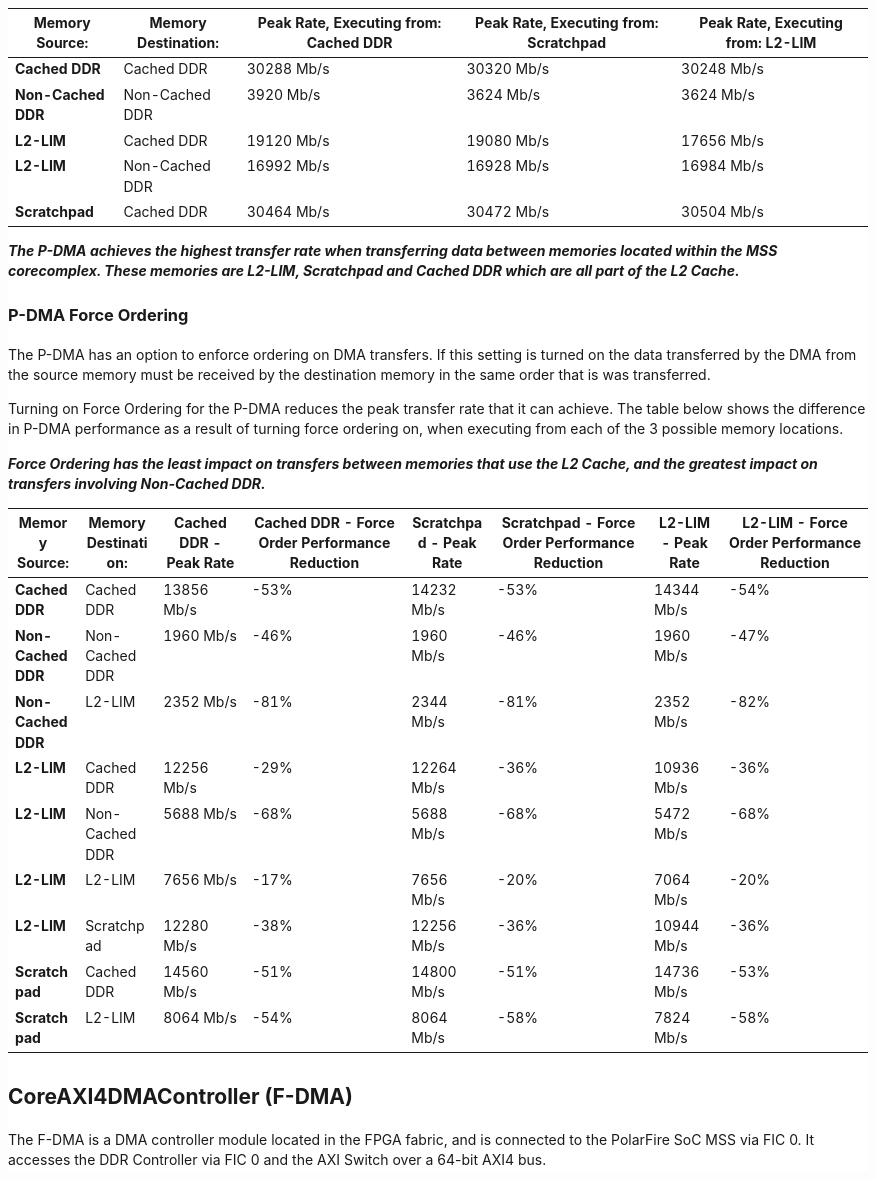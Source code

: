 | **Memory Source:** | **Memory Destination:** | **Peak Rate, Executing from: Cached DDR** | **Peak Rate, Executing from: Scratchpad** | **Peak Rate, Executing from: L2-LIM** |
| ------------------ | ----------------------- | ----------------------------------------- | ----------------------------------------- | ------------------------------------- |
| **Cached DDR**     | Cached DDR              | 30288 Mb/s                                | 30320 Mb/s                                | 30248 Mb/s                            |
| **Non-Cached DDR** | Non-Cached DDR          | 3920 Mb/s                                 | 3624 Mb/s                                 | 3624 Mb/s                             |
| **L2-LIM**         | Cached DDR              | 19120 Mb/s                                | 19080 Mb/s                                | 17656 Mb/s                            |
| **L2-LIM**         | Non-Cached DDR          | 16992 Mb/s                                | 16928 Mb/s                                | 16984 Mb/s                            |
| **Scratchpad**     | Cached DDR              | 30464 Mb/s                                | 30472 Mb/s                                | 30504 Mb/s                            |

***The P-DMA achieves the highest transfer rate when transferring data between memories located within the
MSS corecomplex.
These memories are L2-LIM, Scratchpad and Cached DDR which are all part of the L2 Cache.***

### P-DMA Force Ordering

The P-DMA has an option to enforce ordering on DMA transfers.
If this setting is turned on the data transferred by the DMA from the source memory must be received
by the destination memory in the same order that is was transferred.

Turning on Force Ordering for the P-DMA reduces the peak transfer rate that it can achieve.
The table below shows the difference in P-DMA performance as a result of turning force ordering on,
when executing from each of the 3 possible memory locations.

***Force Ordering has the least impact on transfers between memories that use the L2 Cache, and the
greatest impact on transfers involving Non-Cached DDR.***

| **Memory Source:** | **Memory Destination:** | **Cached DDR - Peak Rate** | **Cached DDR - Force Order Performance Reduction** | **Scratchpad - Peak Rate** | **Scratchpad - Force Order Performance Reduction** | **L2-LIM - Peak Rate** | **L2-LIM - Force Order Performance Reduction** |
| ------------------ | ----------------------- | -------------------------- | -------------------------------------------------- | -------------------------- | -------------------------------------------------- | ---------------------- | ---------------------------------------------- |
| **Cached DDR**     | Cached DDR              | 13856 Mb/s                 | -53%                                               | 14232 Mb/s                 | -53%                                               | 14344 Mb/s             | -54%                                           |
| **Non-Cached DDR** | Non-Cached DDR          | 1960 Mb/s                  | -46%                                               | 1960 Mb/s                  | -46%                                               | 1960 Mb/s              | -47%                                           |
| **Non-Cached DDR** | L2-LIM                  | 2352 Mb/s                  | -81%                                               | 2344 Mb/s                  | -81%                                               | 2352 Mb/s              | -82%                                           |
| **L2-LIM**         | Cached DDR              | 12256 Mb/s                 | -29%                                               | 12264 Mb/s                 | -36%                                               | 10936 Mb/s             | -36%                                           |
| **L2-LIM**         | Non-Cached DDR          | 5688 Mb/s                  | -68%                                               | 5688 Mb/s                  | -68%                                               | 5472 Mb/s              | -68%                                           |
| **L2-LIM**         | L2-LIM                  | 7656 Mb/s                  | -17%                                               | 7656 Mb/s                  | -20%                                               | 7064 Mb/s              | -20%                                           |
| **L2-LIM**         | Scratchpad              | 12280 Mb/s                 | -38%                                               | 12256 Mb/s                 | -36%                                               | 10944 Mb/s             | -36%                                           |
| **Scratchpad**     | Cached DDR              | 14560 Mb/s                 | -51%                                               | 14800 Mb/s                 | -51%                                               | 14736 Mb/s             | -53%                                           |
| **Scratchpad**     | L2-LIM                  | 8064 Mb/s                  | -54%                                               | 8064 Mb/s                  | -58%                                               | 7824 Mb/s              | -58%                                           |

## CoreAXI4DMAController (F-DMA)

The F-DMA is a DMA controller module located in the FPGA fabric, and is connected to the PolarFire SoC
MSS via FIC 0.
It accesses the DDR Controller via FIC 0 and the AXI Switch over a 64-bit AXI4 bus.
